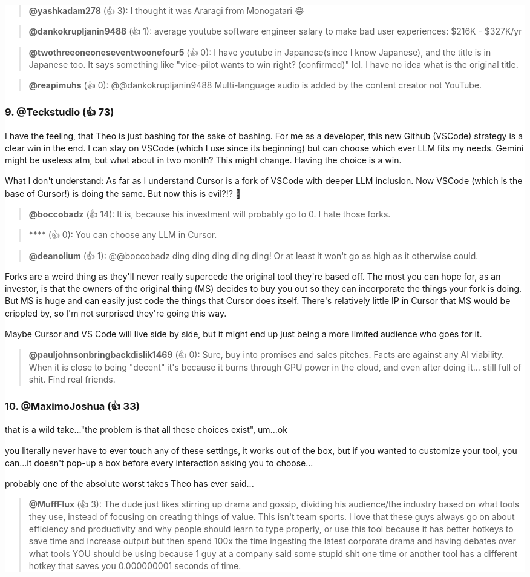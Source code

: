 > **@yashkadam278** (👍 3): I thought it was Araragi from Monogatari 😂

> **@dankokrupljanin9488** (👍 1): average youtube software engineer salary to make bad user experiences:
$216K - $327K/yr

> **@twothreeoneoneseventwoonefour5** (👍 0): I have youtube in Japanese(since I know Japanese), and the title is in Japanese too. It says something like "vice-pilot wants to win right? (confirmed)" lol. I have no idea what is the original title.

> **@reapimuhs** (👍 0): @@dankokrupljanin9488 Multi-language audio is added by the content creator not YouTube.

### 9. @Teckstudio (👍 73)
I have the feeling, that Theo is just bashing for the sake of bashing. For me as a developer, this new Github (VSCode) strategy is a clear win in the end. I can stay on VSCode (which I use since its beginning) but can choose which ever LLM fits my needs. Gemini might be useless atm, but what about in two month? This might change. Having the choice is a win. 

What I don't understand: As far as I understand Cursor is a fork of VSCode with deeper LLM inclusion. Now VSCode (which is the base of Cursor!) is doing the same. But now this is evil?!? 🤯

> **@boccobadz** (👍 14): It is, because his investment will probably go to 0. I hate those forks.

> **** (👍 0): You can choose any LLM in Cursor.

> **@deanolium** (👍 1): @@boccobadz ding ding ding ding ding! Or at least it won't go as high as it otherwise could. 

Forks are a weird thing as they'll never really supercede the original tool they're based off. The most you can hope for, as an investor, is that the owners of the original thing (MS) decides to buy you out so they can incorporate the things your fork is doing. But MS is huge and can easily just code the things that Cursor does itself. There's relatively little IP in Cursor that MS would be crippled by, so I'm not surprised they're going this way. 

Maybe Cursor and VS Code will live side by side, but it might end up just being a more limited audience who goes for it.

> **@pauljohnsonbringbackdislik1469** (👍 0): Sure, buy into promises and sales pitches. Facts are against any AI viability. When it is close to being "decent" it's because it burns through GPU power in the cloud, and even after doing it... still full of shit. Find real friends.

### 10. @MaximoJoshua (👍 33)
that is a wild take..."the problem is that all these choices exist", um...ok

you literally never have to ever touch any of these settings, it works out of the box, but if you wanted to customize your tool, you can...it doesn't pop-up a box before every interaction asking you to choose...

probably one of the absolute worst takes Theo has ever said...

> **@MuffFlux** (👍 3): The dude just likes stirring up drama and gossip, dividing his audience/the industry based on what tools they use, instead of focusing on creating things of value. 
This isn't team sports.
I love that these guys always go on about efficiency and productivity and why people should learn to type properly, or use this tool because it has better hotkeys to save time and increase output but then spend 100x the time ingesting the latest corporate drama and having debates over what tools YOU should be using because 1 guy at a company said some stupid shit one time or another tool has a different hotkey that saves you 0.000000001 seconds of time.
